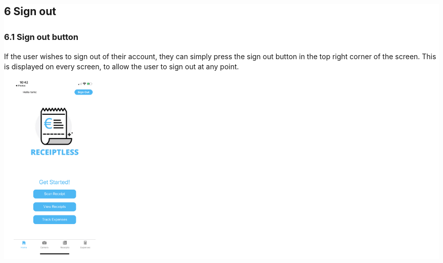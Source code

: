 ## 6 Sign out
### 6.1 Sign out button

If the user wishes to sign out of their account, they can simply press the sign out button in the top right corner of the screen. This is displayed on every screen, to allow the user to sign out at any point.

  

<img src="./images/signout.PNG" width="200" height="350" />
